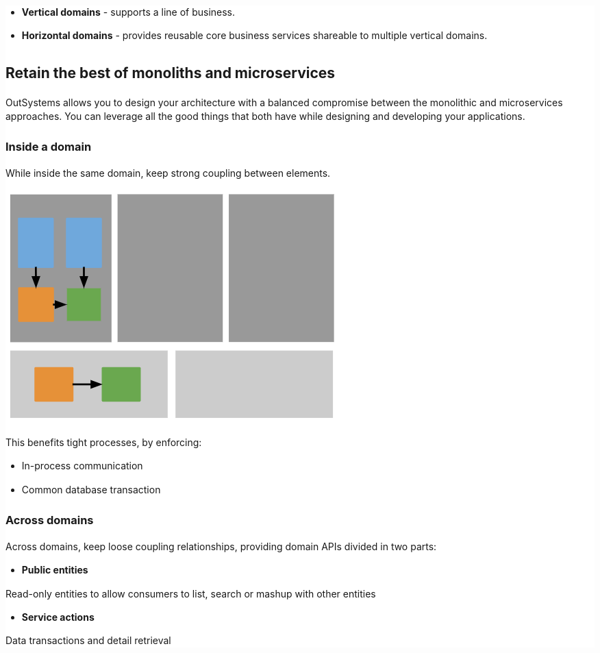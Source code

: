 * **Vertical domains** - supports a line of business.

* **Horizontal domains** - provides reusable core business services shareable to multiple vertical domains.

## Retain the best of monoliths and microservices

OutSystems allows you to design your architecture with a balanced compromise between the monolithic and microservices approaches. You can leverage all the good things that both have while designing and developing your applications.

### Inside a domain

While inside the same domain, keep strong coupling between elements.

![Illustration of strong coupling within a domain, emphasizing in-process communication and common database transactions.](images/outsystems_domain_driven_architecture_17.png "Intra-domain Coupling")

This benefits tight processes, by enforcing:

* In-process communication

* Common database transaction

### Across domains

Across domains, keep loose coupling relationships, providing domain APIs divided in two parts:

* **Public entities** 

Read-only entities to allow consumers to list, search or mashup with other entities

* **Service actions**

Data transactions and detail retrieval
